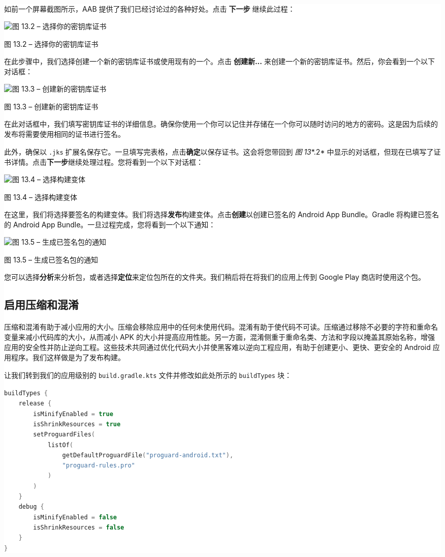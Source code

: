 如前一个屏幕截图所示，AAB 提供了我们已经讨论过的各种好处。点击 **下一步** 继续此过程：

![图 13.2 – 选择你的密钥库证书](img/B19779_13_02.jpg)

图 13.2 – 选择你的密钥库证书

在此步骤中，我们选择创建一个新的密钥库证书或使用现有的一个。点击 **创建新...** 来创建一个新的密钥库证书。然后，你会看到一个以下对话框：

![图 13.3 – 创建新的密钥库证书](img/B19779_13_03.jpg)

图 13.3 – 创建新的密钥库证书

在此对话框中，我们填写密钥库证书的详细信息。确保你使用一个你可以记住并存储在一个你可以随时访问的地方的密码。这是因为后续的发布将需要使用相同的证书进行签名。

此外，确保以 `.jks` 扩展名保存它。一旦填写完表格，点击**确定**以保存证书。这会将您带回到 *图 13**.2* 中显示的对话框，但现在已填写了证书详情。点击**下一步**继续处理过程。您将看到一个以下对话框：

![图 13.4 – 选择构建变体](img/B19779_13_04.jpg)

图 13.4 – 选择构建变体

在这里，我们将选择要签名的构建变体。我们将选择**发布**构建变体。点击**创建**以创建已签名的 Android App Bundle。Gradle 将构建已签名的 Android App Bundle。一旦过程完成，您将看到一个以下通知：

![图 13.5 – 生成已签名包的通知](img/B19779_13_05.jpg)

图 13.5 – 生成已签名包的通知

您可以选择**分析**来分析包，或者选择**定位**来定位包所在的文件夹。我们稍后将在将我们的应用上传到 Google Play 商店时使用这个包。

## 启用压缩和混淆

压缩和混淆有助于减小应用的大小。压缩会移除应用中的任何未使用代码。混淆有助于使代码不可读。压缩通过移除不必要的字符和重命名变量来减小代码库的大小，从而减小 APK 的大小并提高应用性能。另一方面，混淆侧重于重命名类、方法和字段以掩盖其原始名称，增强应用的安全性并防止逆向工程。这些技术共同通过优化代码大小并使黑客难以逆向工程应用，有助于创建更小、更快、更安全的 Android 应用程序。我们这样做是为了发布构建。

让我们转到我们的应用级别的 `build.gradle.kts` 文件并修改如此处所示的 `buildTypes` 块：

```kt
buildTypes {
    release {
        isMinifyEnabled = true
        isShrinkResources = true
        setProguardFiles(
            listOf(
                getDefaultProguardFile("proguard-android.txt"),
                "proguard-rules.pro"
            )
        )
    }
    debug {
        isMinifyEnabled = false
        isShrinkResources = false
    }
}
```
